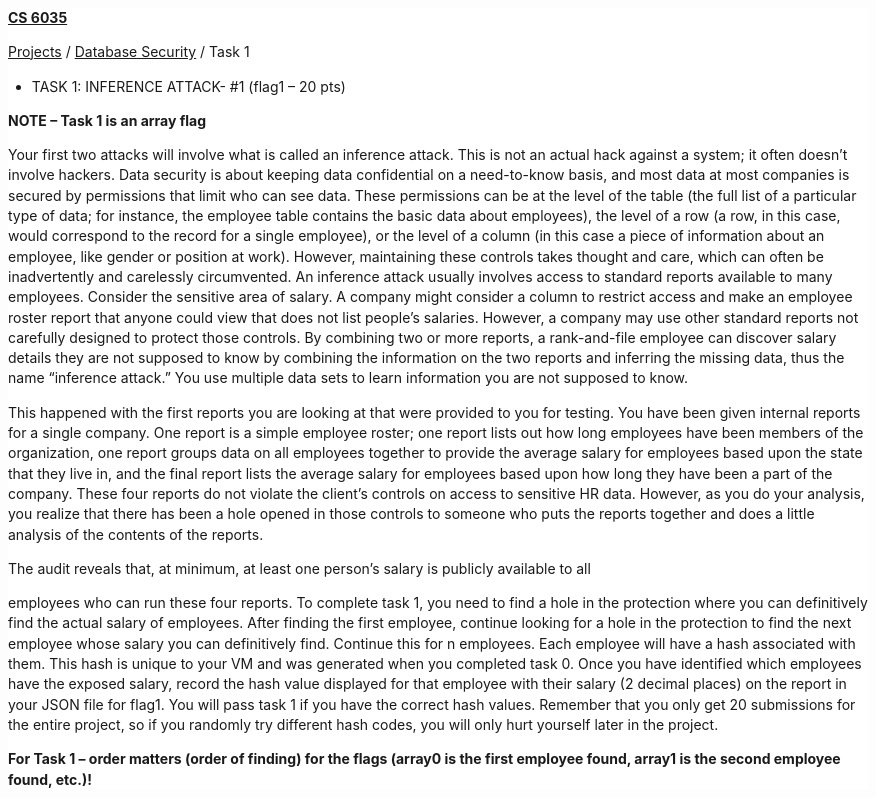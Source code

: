 <a href="https://github.gatech.edu/pages/cs6035-tools/cs6035-tools.github.io/"><strong>CS 6035</strong></a>

<a href="https://github.gatech.edu/pages/cs6035-tools/cs6035-tools.github.io/Projects/">Pro</a><a href="https://github.gatech.edu/pages/cs6035-tools/cs6035-tools.github.io/Projects/">j</a><a href="https://github.gatech.edu/pages/cs6035-tools/cs6035-tools.github.io/Projects/">ects</a> / <a href="https://github.gatech.edu/pages/cs6035-tools/cs6035-tools.github.io/Projects/DatabaseSecurity/">Database Security</a> / Task 1

<ul>
<li>TASK 1: INFERENCE ATTACK- #1 (flag1 – 20 pts)</li>
</ul>
<strong>NOTE – Task 1 is an array flag</strong>

Your first two attacks will involve what is called an inference attack. This is not an actual hack against a system; it often doesn’t involve hackers. Data security is about keeping data confidential on a need-to-know basis, and most data at most companies is secured by permissions that limit who can see data. These permissions can be at the level of the table (the full list of a particular type of data; for instance, the employee table contains the basic data about employees), the level of a row (a row, in this case, would correspond to the record for a single employee), or the level of a column (in this case a piece of information about an employee, like gender or position at work). However, maintaining these controls takes thought and care, which can often be inadvertently and carelessly circumvented. An inference attack usually involves access to standard reports available to many employees. Consider the sensitive area of salary. A company might consider a column to restrict access and make an employee roster report that anyone could view that does not list people’s salaries. However, a company may use other standard reports not carefully designed to protect those controls. By combining two or more reports, a rank-and-file employee can discover salary details they are not supposed to know by combining the information on the two reports and inferring the missing data, thus the name “inference attack.” You use multiple data sets to learn information you are not supposed to know.

This happened with the first reports you are looking at that were provided to you for testing. You have been given internal reports for a single company. One report is a simple employee roster; one report lists out how long employees have been members of the organization, one report groups data on all employees together to provide the average salary for employees based upon the state that they live in, and the final report lists the average salary for employees based upon how long they have been a part of the company. These four reports do not violate the client’s controls on access to sensitive HR data. However, as you do your analysis, you realize that there has been a hole opened in those controls to someone who puts the reports together and does a little analysis of the contents of the reports.

The audit reveals that, at minimum, at least one person’s salary is publicly available to all

employees who can run these four reports. To complete task 1, you need to find a hole in the protection where you can definitively find the actual salary of employees. After finding the first employee, continue looking for a hole in the protection to find the next employee whose salary you can definitively find. Continue this for n employees. Each employee will have a hash associated with them. This hash is unique to your VM and was generated when you completed task 0. Once you have identified which employees have the exposed salary, record the hash value displayed for that employee with their salary (2 decimal places) on the report in your JSON file for flag1. You will pass task 1 if you have the correct hash values. Remember that you only get 20 submissions for the entire project, so if you randomly try different hash codes, you will only hurt yourself later in the project.

<strong>For Task 1 – order matters (order of finding) for the flags (array0 is the first employee found, array1 is the second employee found, etc.)!</strong>

